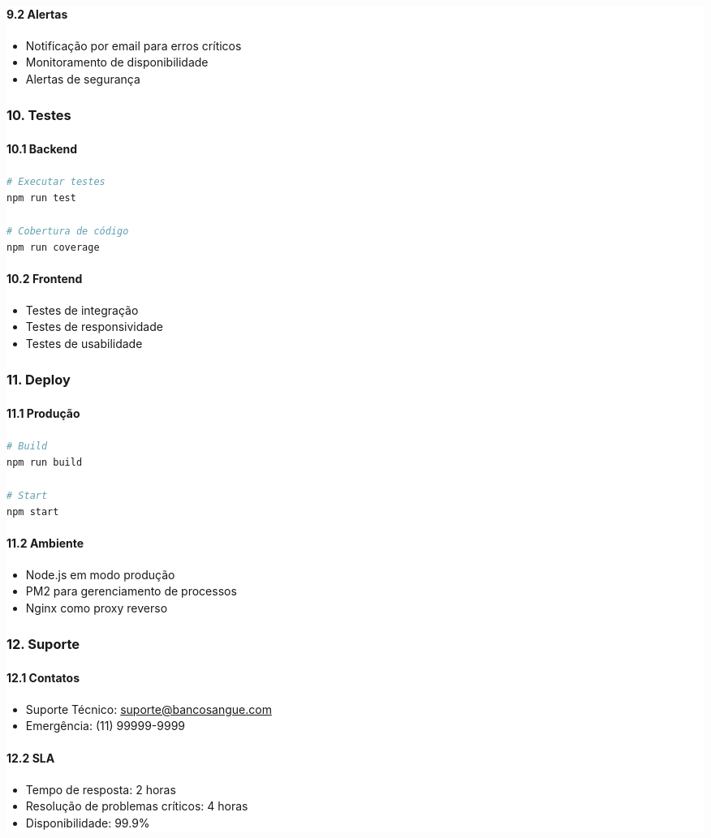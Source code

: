 #### 9.2 Alertas
- Notificação por email para erros críticos
- Monitoramento de disponibilidade
- Alertas de segurança

### 10. Testes

#### 10.1 Backend
```bash
# Executar testes
npm run test

# Cobertura de código
npm run coverage
```

#### 10.2 Frontend
- Testes de integração
- Testes de responsividade
- Testes de usabilidade

### 11. Deploy

#### 11.1 Produção
```bash
# Build
npm run build

# Start
npm start
```

#### 11.2 Ambiente
- Node.js em modo produção
- PM2 para gerenciamento de processos
- Nginx como proxy reverso

### 12. Suporte

#### 12.1 Contatos
- Suporte Técnico: suporte@bancosangue.com
- Emergência: (11) 99999-9999

#### 12.2 SLA
- Tempo de resposta: 2 horas
- Resolução de problemas críticos: 4 horas
- Disponibilidade: 99.9%
